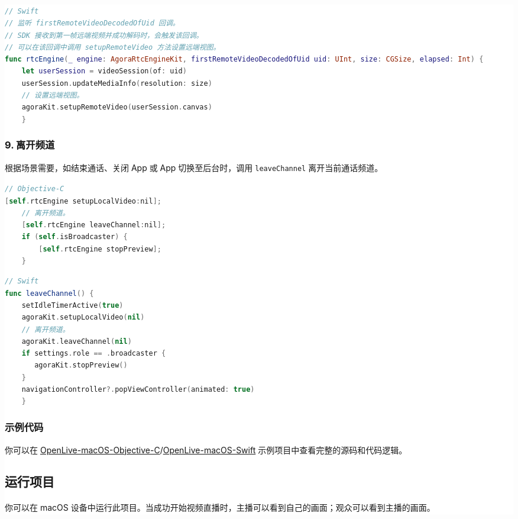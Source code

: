 
```swift
// Swift
// 监听 firstRemoteVideoDecodedOfUid 回调。
// SDK 接收到第一帧远端视频并成功解码时，会触发该回调。
// 可以在该回调中调用 setupRemoteVideo 方法设置远端视图。
func rtcEngine(_ engine: AgoraRtcEngineKit, firstRemoteVideoDecodedOfUid uid: UInt, size: CGSize, elapsed: Int) {
    let userSession = videoSession(of: uid)
    userSession.updateMediaInfo(resolution: size)
    // 设置远端视图。
    agoraKit.setupRemoteVideo(userSession.canvas)
    }
```

### 9. 离开频道

根据场景需要，如结束通话、关闭 App 或 App 切换至后台时，调用 `leaveChannel` 离开当前通话频道。

```objective-c
// Objective-C
[self.rtcEngine setupLocalVideo:nil];
    // 离开频道。
    [self.rtcEngine leaveChannel:nil];
    if (self.isBroadcaster) {
        [self.rtcEngine stopPreview];
    }
```

```swift
// Swift
func leaveChannel() {       
    setIdleTimerActive(true)
    agoraKit.setupLocalVideo(nil)
    // 离开频道。
    agoraKit.leaveChannel(nil)
    if settings.role == .broadcaster {
       agoraKit.stopPreview()
    }
    navigationController?.popViewController(animated: true)
    }
```

### 示例代码

你可以在 [OpenLive-macOS-Objective-C](https://github.com/AgoraIO/Basic-Video-Broadcasting/tree/master/OpenLive-macOS-Objective-C)/[OpenLive-macOS-Swift](https://github.com/AgoraIO/Basic-Video-Broadcasting/tree/master/OpenLive-macOS) 示例项目中查看完整的源码和代码逻辑。

## 运行项目

你可以在 macOS 设备中运行此项目。当成功开始视频直播时，主播可以看到自己的画面；观众可以看到主播的画面。
